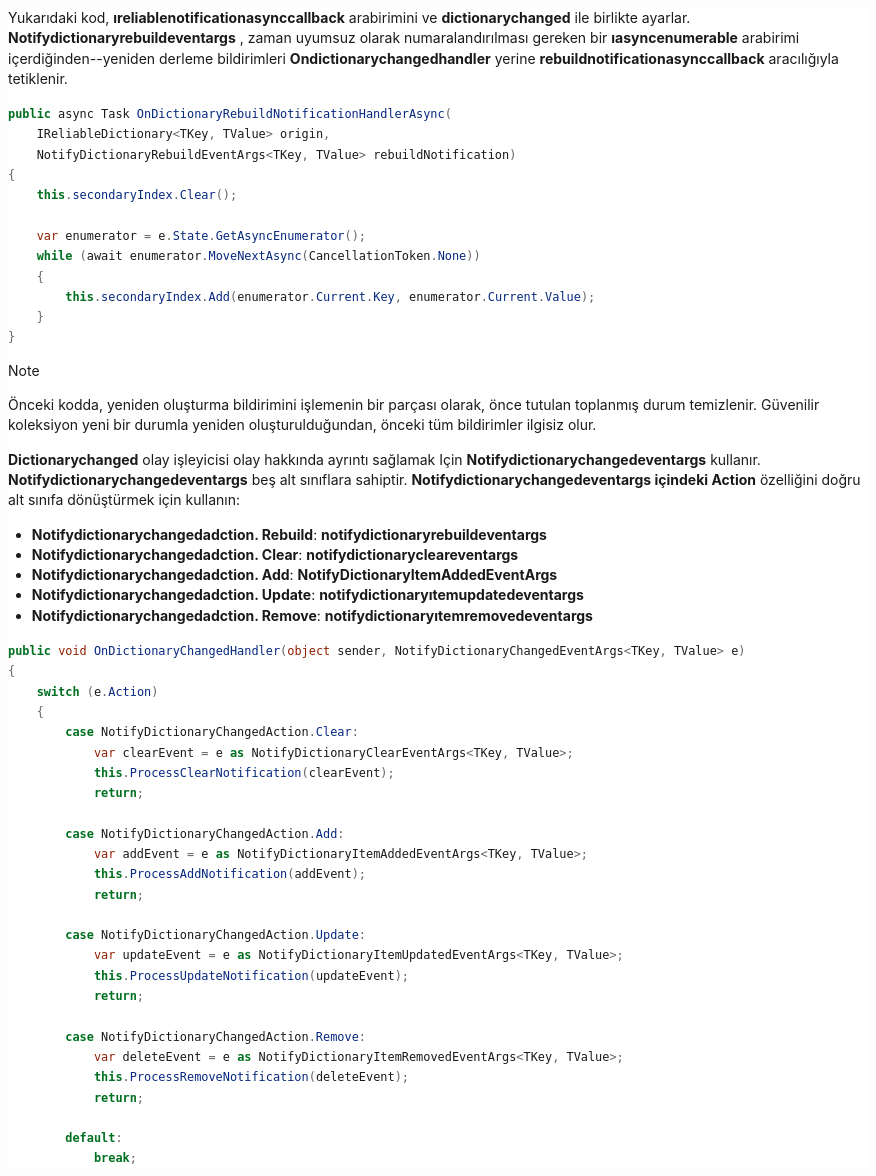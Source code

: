 Yukarıdaki kod, **ıreliablenotificationasynccallback** arabirimini ve **dictionarychanged** ile birlikte ayarlar. **Notifydictionaryrebuildeventargs** , zaman uyumsuz olarak numaralandırılması gereken bir **ıasyncenumerable** arabirimi içerdiğinden--yeniden derleme bildirimleri **Ondictionarychangedhandler** yerine **rebuildnotificationasynccallback** aracılığıyla tetiklenir.

```csharp
public async Task OnDictionaryRebuildNotificationHandlerAsync(
    IReliableDictionary<TKey, TValue> origin,
    NotifyDictionaryRebuildEventArgs<TKey, TValue> rebuildNotification)
{
    this.secondaryIndex.Clear();

    var enumerator = e.State.GetAsyncEnumerator();
    while (await enumerator.MoveNextAsync(CancellationToken.None))
    {
        this.secondaryIndex.Add(enumerator.Current.Key, enumerator.Current.Value);
    }
}
```

> [!NOTE]
> Önceki kodda, yeniden oluşturma bildirimini işlemenin bir parçası olarak, önce tutulan toplanmış durum temizlenir. Güvenilir koleksiyon yeni bir durumla yeniden oluşturulduğundan, önceki tüm bildirimler ilgisiz olur.
> 
> 

**Dictionarychanged** olay işleyicisi olay hakkında ayrıntı sağlamak Için **Notifydictionarychangedeventargs** kullanır.
**Notifydictionarychangedeventargs** beş alt sınıflara sahiptir. **Notifydictionarychangedeventargs içindeki Action** özelliğini doğru alt sınıfa dönüştürmek  için kullanın:

* **Notifydictionarychangedadction. Rebuild**: **notifydictionaryrebuildeventargs**
* **Notifydictionarychangedadction. Clear**: **notifydictionarycleareventargs**
* **Notifydictionarychangedadction. Add**: **NotifyDictionaryItemAddedEventArgs**
* **Notifydictionarychangedadction. Update**: **notifydictionaryıtemupdatedeventargs**
* **Notifydictionarychangedadction. Remove**: **notifydictionaryıtemremovedeventargs**

```csharp
public void OnDictionaryChangedHandler(object sender, NotifyDictionaryChangedEventArgs<TKey, TValue> e)
{
    switch (e.Action)
    {
        case NotifyDictionaryChangedAction.Clear:
            var clearEvent = e as NotifyDictionaryClearEventArgs<TKey, TValue>;
            this.ProcessClearNotification(clearEvent);
            return;

        case NotifyDictionaryChangedAction.Add:
            var addEvent = e as NotifyDictionaryItemAddedEventArgs<TKey, TValue>;
            this.ProcessAddNotification(addEvent);
            return;

        case NotifyDictionaryChangedAction.Update:
            var updateEvent = e as NotifyDictionaryItemUpdatedEventArgs<TKey, TValue>;
            this.ProcessUpdateNotification(updateEvent);
            return;

        case NotifyDictionaryChangedAction.Remove:
            var deleteEvent = e as NotifyDictionaryItemRemovedEventArgs<TKey, TValue>;
            this.ProcessRemoveNotification(deleteEvent);
            return;

        default:
            break;
```